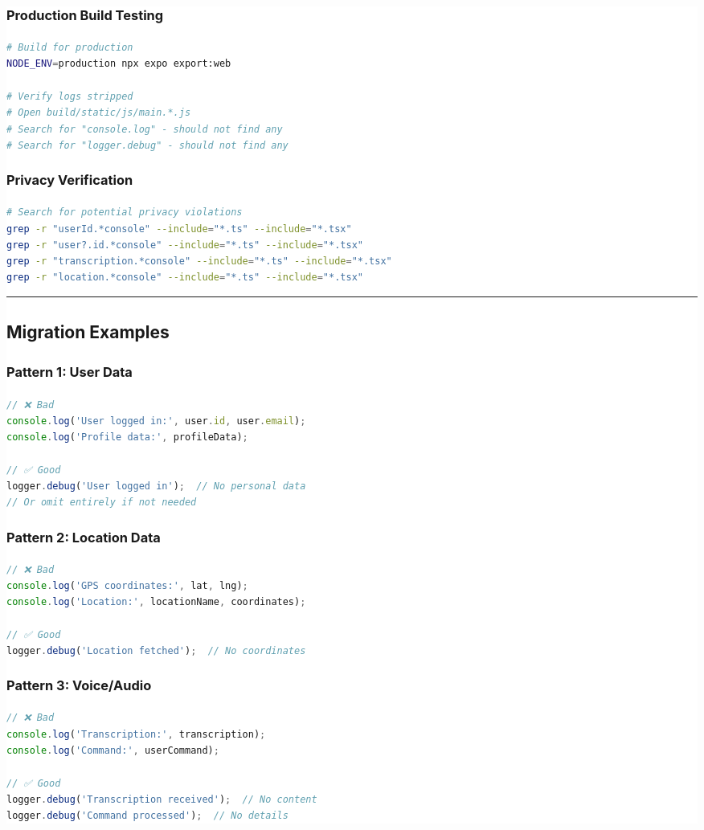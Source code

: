 ### Production Build Testing
```bash
# Build for production
NODE_ENV=production npx expo export:web

# Verify logs stripped
# Open build/static/js/main.*.js
# Search for "console.log" - should not find any
# Search for "logger.debug" - should not find any
```

### Privacy Verification
```bash
# Search for potential privacy violations
grep -r "userId.*console" --include="*.ts" --include="*.tsx"
grep -r "user?.id.*console" --include="*.ts" --include="*.tsx"
grep -r "transcription.*console" --include="*.ts" --include="*.tsx"
grep -r "location.*console" --include="*.ts" --include="*.tsx"
```

---

## Migration Examples

### Pattern 1: User Data
```typescript
// ❌ Bad
console.log('User logged in:', user.id, user.email);
console.log('Profile data:', profileData);

// ✅ Good
logger.debug('User logged in');  // No personal data
// Or omit entirely if not needed
```

### Pattern 2: Location Data
```typescript
// ❌ Bad
console.log('GPS coordinates:', lat, lng);
console.log('Location:', locationName, coordinates);

// ✅ Good
logger.debug('Location fetched');  // No coordinates
```

### Pattern 3: Voice/Audio
```typescript
// ❌ Bad
console.log('Transcription:', transcription);
console.log('Command:', userCommand);

// ✅ Good
logger.debug('Transcription received');  // No content
logger.debug('Command processed');  // No details
```
